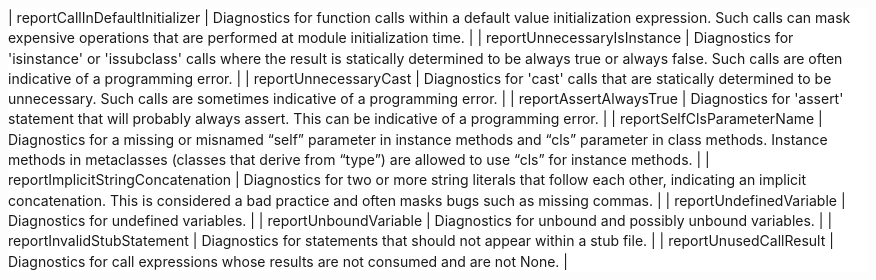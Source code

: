 | reportCallInDefaultInitializer     | Diagnostics for function calls within a default value initialization expression. Such calls can mask expensive operations that are performed at module initialization time.                                                                                                                                                                                                                                                                                                                                                                |
| reportUnnecessaryIsInstance        | Diagnostics for 'isinstance' or 'issubclass' calls where the result is statically determined to be always true or always false. Such calls are often indicative of a programming error.                                                                                                                                                                                                                                                                                                                                                    |
| reportUnnecessaryCast              | Diagnostics for 'cast' calls that are statically determined to be unnecessary. Such calls are sometimes indicative of a programming error.                                                                                                                                                                                                                                                                                                                                                                                                 |
| reportAssertAlwaysTrue             | Diagnostics for 'assert' statement that will probably always assert. This can be indicative of a programming error.                                                                                                                                                                                                                                                                                                                                                                                                                        |
| reportSelfClsParameterName         | Diagnostics for a missing or misnamed “self” parameter in instance methods and “cls” parameter in class methods. Instance methods in metaclasses (classes that derive from “type”) are allowed to use “cls” for instance methods.                                                                                                                                                                                                                                                                                                          |
| reportImplicitStringConcatenation  | Diagnostics for two or more string literals that follow each other, indicating an implicit concatenation. This is considered a bad practice and often masks bugs such as missing commas.                                                                                                                                                                                                                                                                                                                                                   |
| reportUndefinedVariable            | Diagnostics for undefined variables.                                                                                                                                                                                                                                                                                                                                                                                                                                                                                                       |
| reportUnboundVariable              | Diagnostics for unbound and possibly unbound variables.                                                                                                                                                                                                                                                                                                                                                                                                                                                                                    |
| reportInvalidStubStatement         | Diagnostics for statements that should not appear within a stub file.                                                                                                                                                                                                                                                                                                                                                                                                                                                                      |
| reportUnusedCallResult             | Diagnostics for call expressions whose results are not consumed and are not None.                                                                                                                                                                                                                                                                                                                                                                                                                                                          |